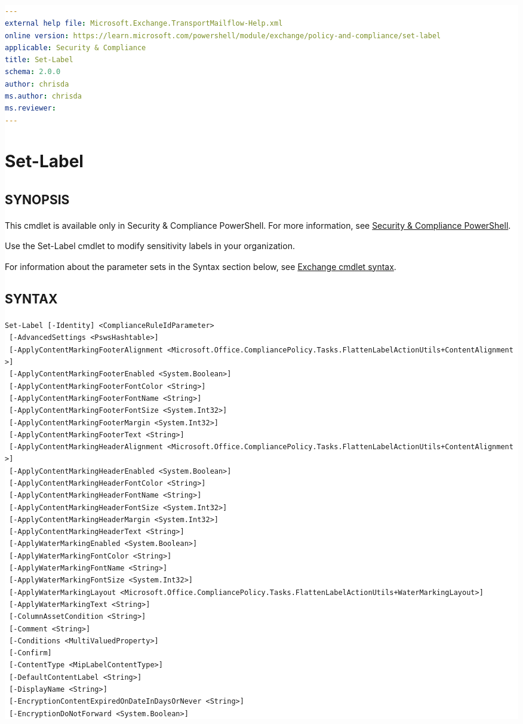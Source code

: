 ```yaml
---
external help file: Microsoft.Exchange.TransportMailflow-Help.xml
online version: https://learn.microsoft.com/powershell/module/exchange/policy-and-compliance/set-label
applicable: Security & Compliance
title: Set-Label
schema: 2.0.0
author: chrisda
ms.author: chrisda
ms.reviewer:
---
```


# Set-Label

## SYNOPSIS
This cmdlet is available only in Security & Compliance PowerShell. For more information, see [Security & Compliance PowerShell](https://learn.microsoft.com/powershell/exchange/scc-powershell).

Use the Set-Label cmdlet to modify sensitivity labels in your organization.

For information about the parameter sets in the Syntax section below, see [Exchange cmdlet syntax](https://learn.microsoft.com/powershell/exchange/exchange-cmdlet-syntax).

## SYNTAX

```
Set-Label [-Identity] <ComplianceRuleIdParameter>
 [-AdvancedSettings <PswsHashtable>]
 [-ApplyContentMarkingFooterAlignment <Microsoft.Office.CompliancePolicy.Tasks.FlattenLabelActionUtils+ContentAlignment>]
 [-ApplyContentMarkingFooterEnabled <System.Boolean>]
 [-ApplyContentMarkingFooterFontColor <String>]
 [-ApplyContentMarkingFooterFontName <String>]
 [-ApplyContentMarkingFooterFontSize <System.Int32>]
 [-ApplyContentMarkingFooterMargin <System.Int32>]
 [-ApplyContentMarkingFooterText <String>]
 [-ApplyContentMarkingHeaderAlignment <Microsoft.Office.CompliancePolicy.Tasks.FlattenLabelActionUtils+ContentAlignment>]
 [-ApplyContentMarkingHeaderEnabled <System.Boolean>]
 [-ApplyContentMarkingHeaderFontColor <String>]
 [-ApplyContentMarkingHeaderFontName <String>]
 [-ApplyContentMarkingHeaderFontSize <System.Int32>]
 [-ApplyContentMarkingHeaderMargin <System.Int32>]
 [-ApplyContentMarkingHeaderText <String>]
 [-ApplyWaterMarkingEnabled <System.Boolean>]
 [-ApplyWaterMarkingFontColor <String>]
 [-ApplyWaterMarkingFontName <String>]
 [-ApplyWaterMarkingFontSize <System.Int32>]
 [-ApplyWaterMarkingLayout <Microsoft.Office.CompliancePolicy.Tasks.FlattenLabelActionUtils+WaterMarkingLayout>]
 [-ApplyWaterMarkingText <String>]
 [-ColumnAssetCondition <String>]
 [-Comment <String>]
 [-Conditions <MultiValuedProperty>]
 [-Confirm]
 [-ContentType <MipLabelContentType>]
 [-DefaultContentLabel <String>]
 [-DisplayName <String>]
 [-EncryptionContentExpiredOnDateInDaysOrNever <String>]
 [-EncryptionDoNotForward <System.Boolean>]
```